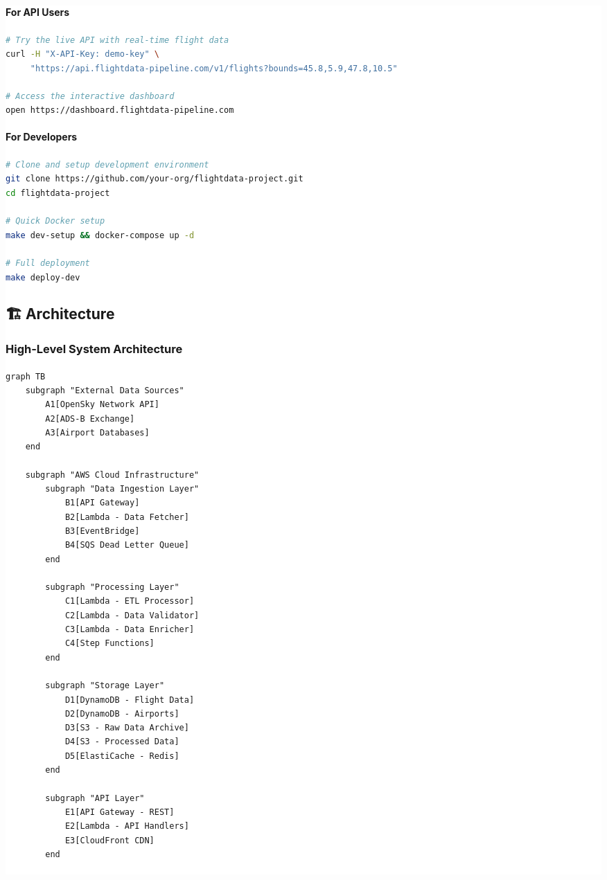 #### For API Users
```bash
# Try the live API with real-time flight data
curl -H "X-API-Key: demo-key" \
     "https://api.flightdata-pipeline.com/v1/flights?bounds=45.8,5.9,47.8,10.5"

# Access the interactive dashboard
open https://dashboard.flightdata-pipeline.com
```

#### For Developers
```bash
# Clone and setup development environment
git clone https://github.com/your-org/flightdata-project.git
cd flightdata-project

# Quick Docker setup
make dev-setup && docker-compose up -d

# Full deployment
make deploy-dev
```

## 🏗️ Architecture

### High-Level System Architecture

```mermaid
graph TB
    subgraph "External Data Sources"
        A1[OpenSky Network API]
        A2[ADS-B Exchange]
        A3[Airport Databases]
    end
    
    subgraph "AWS Cloud Infrastructure"
        subgraph "Data Ingestion Layer"
            B1[API Gateway]
            B2[Lambda - Data Fetcher]
            B3[EventBridge]
            B4[SQS Dead Letter Queue]
        end
        
        subgraph "Processing Layer"
            C1[Lambda - ETL Processor]
            C2[Lambda - Data Validator]
            C3[Lambda - Data Enricher]
            C4[Step Functions]
        end
        
        subgraph "Storage Layer"
            D1[DynamoDB - Flight Data]
            D2[DynamoDB - Airports]
            D3[S3 - Raw Data Archive]
            D4[S3 - Processed Data]
            D5[ElastiCache - Redis]
        end
        
        subgraph "API Layer"
            E1[API Gateway - REST]
            E2[Lambda - API Handlers]
            E3[CloudFront CDN]
        end
        
```